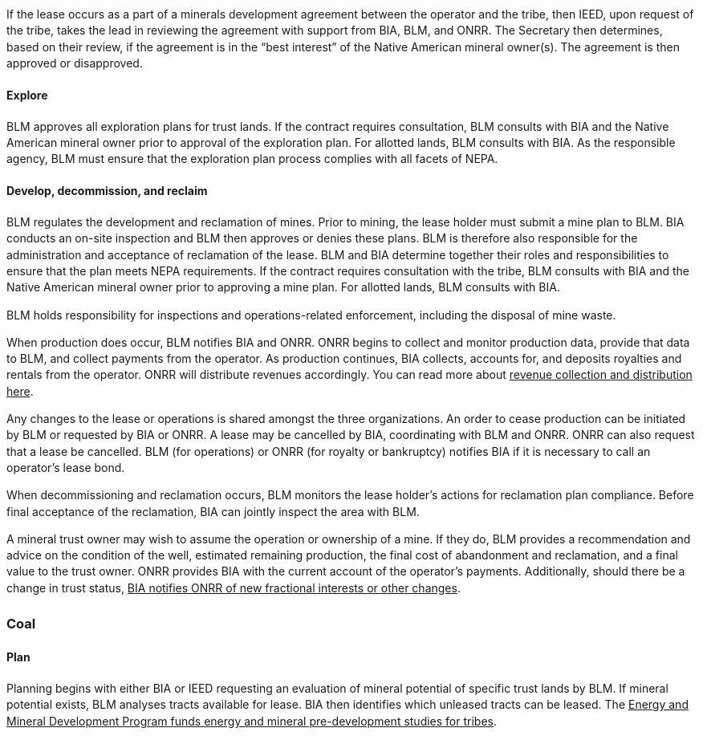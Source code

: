 If the lease occurs as a part of a minerals development agreement between the operator and the tribe, then IEED, upon request of the tribe, takes the lead in reviewing the agreement with support from BIA, BLM, and ONRR. The Secretary then determines, based on their review, if the agreement is in the “best interest” of the Native American mineral owner(s). The agreement is then approved or disapproved.

#### Explore

BLM approves all exploration plans for trust lands. If the contract requires consultation, BLM consults with BIA and the Native American mineral owner prior to approval of the exploration plan. For allotted lands, BLM consults with BIA. As the responsible agency, BLM must ensure that the exploration plan process complies with all facets of NEPA.

#### Develop, decommission, and reclaim

BLM regulates the development and reclamation of mines. Prior to mining, the lease holder must submit a mine plan to BLM. BIA conducts an on-site inspection and BLM then approves or denies these plans. BLM is therefore also responsible for the administration and acceptance of reclamation of the lease. BLM and BIA determine together their roles and responsibilities to ensure that the plan meets NEPA requirements. If the contract requires consultation with the tribe, BLM consults with BIA and the Native American mineral owner prior to approving a mine plan. For allotted lands, BLM consults with BIA.

BLM holds responsibility for inspections and operations-related enforcement, including the disposal of mine waste.

When production does occur, BLM notifies BIA and ONRR. ONRR begins to collect and monitor production data, provide that data to BLM, and collect payments from the operator. As production continues, BIA collects, accounts for, and deposits royalties and rentals from the operator. ONRR will distribute revenues accordingly. You can read more about [revenue collection and distribution here](/how-it-works/native-american-revenue/).

Any changes to the lease or operations is shared amongst the three organizations. An order to cease production can be initiated by BLM or requested by BIA or ONRR. A lease may be cancelled by BIA, coordinating with BLM and ONRR. ONRR can also request that a lease be cancelled.  BLM (for operations) or ONRR (for royalty or bankruptcy) notifies BIA if it is necessary to call an operator’s lease bond.

When decommissioning and reclamation occurs, BLM monitors the lease holder’s actions for reclamation plan compliance. Before final acceptance of the reclamation, BIA can jointly inspect the area with BLM.

A mineral trust owner may wish to assume the operation or ownership of a mine. If they do, BLM provides a recommendation and advice on the condition of the well, estimated remaining production, the final cost of abandonment and reclamation, and a final value to the trust owner. ONRR provides BIA with the current account of the operator’s payments. Additionally, should there be a change in trust status, [BIA notifies ONRR of new fractional interests or other changes](/how-it-works/native-american-ownership-governance/).

### Coal

#### Plan

Planning begins with either BIA or IEED requesting an evaluation of mineral potential of specific trust lands by BLM. If mineral potential exists, BLM analyses tracts available for lease. BIA then identifies which unleased tracts can be leased. The [Energy and Mineral Development Program funds energy and mineral pre-development studies for tribes](https://www.bia.gov/WhoWeAre/AS-IA/IEED/DEMD/TT/TF/index.htm).
